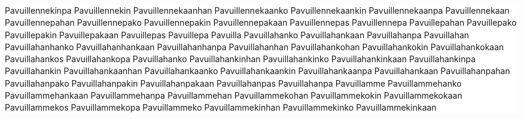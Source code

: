 Pavuillennekinpa
Pavuillennekin
Pavuillennekaanhan
Pavuillennekaanko
Pavuillennekaankin
Pavuillennekaanpa
Pavuillennekaan
Pavuillennepahan
Pavuillennepako
Pavuillennepakin
Pavuillennepakaan
Pavuillennepas
Pavuillennepa
Pavuillepahan
Pavuillepako
Pavuillepakin
Pavuillepakaan
Pavuillepas
Pavuillepa
Pavuilla
Pavuillahanko
Pavuillahankaan
Pavuillahanpa
Pavuillahan
Pavuillahanhanko
Pavuillahanhankaan
Pavuillahanhanpa
Pavuillahanhan
Pavuillahankohan
Pavuillahankokin
Pavuillahankokaan
Pavuillahankos
Pavuillahankopa
Pavuillahanko
Pavuillahankinhan
Pavuillahankinko
Pavuillahankinkaan
Pavuillahankinpa
Pavuillahankin
Pavuillahankaanhan
Pavuillahankaanko
Pavuillahankaankin
Pavuillahankaanpa
Pavuillahankaan
Pavuillahanpahan
Pavuillahanpako
Pavuillahanpakin
Pavuillahanpakaan
Pavuillahanpas
Pavuillahanpa
Pavuillamme
Pavuillammehanko
Pavuillammehankaan
Pavuillammehanpa
Pavuillammehan
Pavuillammekohan
Pavuillammekokin
Pavuillammekokaan
Pavuillammekos
Pavuillammekopa
Pavuillammeko
Pavuillammekinhan
Pavuillammekinko
Pavuillammekinkaan